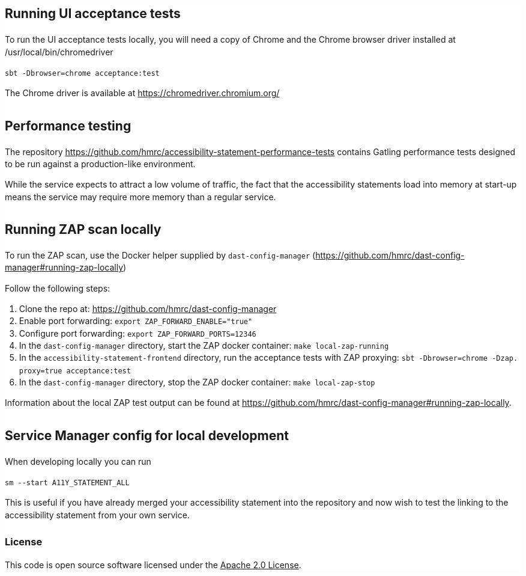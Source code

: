 ## Running UI acceptance tests

To run the UI acceptance tests locally, you will need a copy of Chrome
and the Chrome browser driver installed at /usr/local/bin/chromedriver
```
sbt -Dbrowser=chrome acceptance:test
```

The Chrome driver is available at https://chromedriver.chromium.org/

## Performance testing

The repository https://github.com/hmrc/accessibility-statement-performance-tests contains 
Gatling performance tests designed to be run against a production-like environment.

While the service expects to attract a low volume of traffic, the fact that the
accessibility statements load into memory at start-up means the service may require
more memory than a regular service. 

## Running ZAP scan locally

To run the ZAP scan, use the Docker helper supplied by `dast-config-manager` (https://github.com/hmrc/dast-config-manager#running-zap-locally)

Follow the following steps:
1. Clone the repo at: https://github.com/hmrc/dast-config-manager
2. Enable port forwarding: `export ZAP_FORWARD_ENABLE="true"`
3. Configure port forwarding: `export ZAP_FORWARD_PORTS=12346`
4. In the `dast-config-manager` directory, start the ZAP docker container: `make local-zap-running`
5. In the `accessibility-statement-frontend` directory, run the acceptance tests with ZAP proxying: `sbt -Dbrowser=chrome -Dzap.proxy=true acceptance:test`
6. In the `dast-config-manager` directory, stop the ZAP docker container: `make local-zap-stop`

Information about the local ZAP test output can be found at https://github.com/hmrc/dast-config-manager#running-zap-locally.

## Service Manager config for local development

When developing locally you can run

```
sm --start A11Y_STATEMENT_ALL
```

This is useful if you have already merged your accessibility statement into the repository and now wish to test
the linking to the accessibility statement from your own service.

### License

This code is open source software licensed under the [Apache 2.0 License]("http://www.apache.org/licenses/LICENSE-2.0.html").
 
